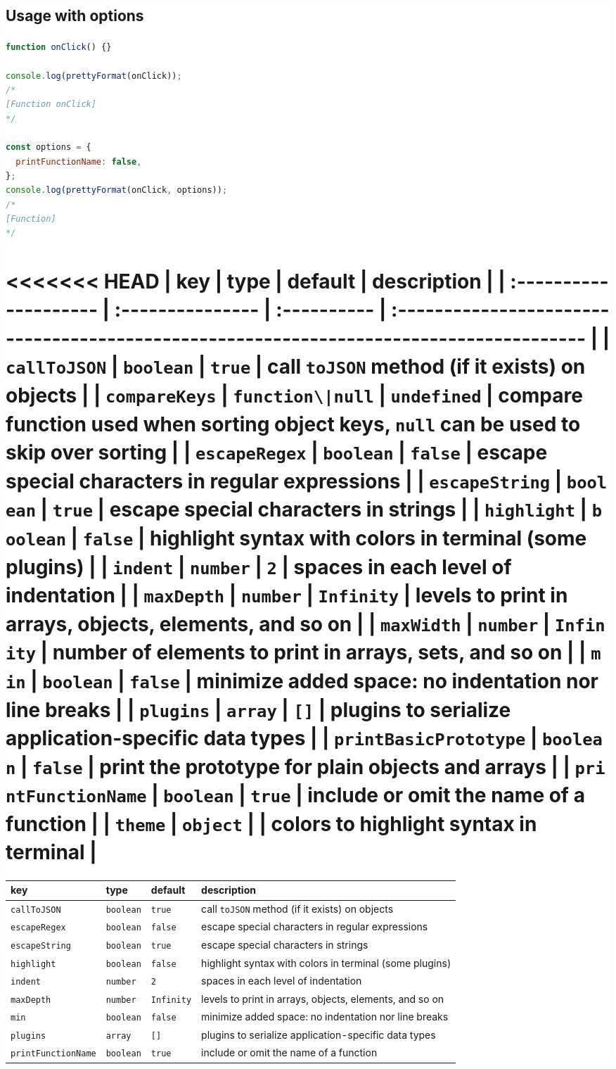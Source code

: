 ## Usage with options

```js
function onClick() {}

console.log(prettyFormat(onClick));
/*
[Function onClick]
*/

const options = {
  printFunctionName: false,
};
console.log(prettyFormat(onClick, options));
/*
[Function]
*/
```


<<<<<<< HEAD
| key                   | type             | default     | description                                                                             |
| :-------------------- | :--------------- | :---------- | :-------------------------------------------------------------------------------------- |
| `callToJSON`          | `boolean`        | `true`      | call `toJSON` method (if it exists) on objects                                          |
| `compareKeys`         | `function\|null` | `undefined` | compare function used when sorting object keys, `null` can be used to skip over sorting |
| `escapeRegex`         | `boolean`        | `false`     | escape special characters in regular expressions                                        |
| `escapeString`        | `boolean`        | `true`      | escape special characters in strings                                                    |
| `highlight`           | `boolean`        | `false`     | highlight syntax with colors in terminal (some plugins)                                 |
| `indent`              | `number`         | `2`         | spaces in each level of indentation                                                     |
| `maxDepth`            | `number`         | `Infinity`  | levels to print in arrays, objects, elements, and so on                                 |
| `maxWidth`            | `number`         | `Infinity`  | number of elements to print in arrays, sets, and so on                                  |
| `min`                 | `boolean`        | `false`     | minimize added space: no indentation nor line breaks                                    |
| `plugins`             | `array`          | `[]`        | plugins to serialize application-specific data types                                    |
| `printBasicPrototype` | `boolean`        | `false`     | print the prototype for plain objects and arrays                                        |
| `printFunctionName`   | `boolean`        | `true`      | include or omit the name of a function                                                  |
| `theme`               | `object`         |             | colors to highlight syntax in terminal                                                  |
=======
| key                 | type      | default    | description                                             |
| :------------------ | :-------- | :--------- | :------------------------------------------------------ |
| `callToJSON`        | `boolean` | `true`     | call `toJSON` method (if it exists) on objects          |
| `escapeRegex`       | `boolean` | `false`    | escape special characters in regular expressions        |
| `escapeString`      | `boolean` | `true`     | escape special characters in strings                    |
| `highlight`         | `boolean` | `false`    | highlight syntax with colors in terminal (some plugins) |
| `indent`            | `number`  | `2`        | spaces in each level of indentation                     |
| `maxDepth`          | `number`  | `Infinity` | levels to print in arrays, objects, elements, and so on |
| `min`               | `boolean` | `false`    | minimize added space: no indentation nor line breaks    |
| `plugins`           | `array`   | `[]`       | plugins to serialize application-specific data types    |
| `printFunctionName` | `boolean` | `true`     | include or omit the name of a function                  |